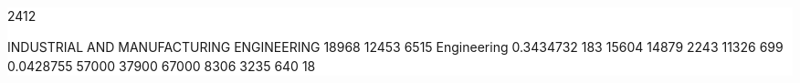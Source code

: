 2412
</td>
<td style="text-align:left;">
INDUSTRIAL AND MANUFACTURING ENGINEERING
</td>
<td style="text-align:right;">
18968
</td>
<td style="text-align:right;">
12453
</td>
<td style="text-align:right;">
6515
</td>
<td style="text-align:left;">
Engineering
</td>
<td style="text-align:right;">
0.3434732
</td>
<td style="text-align:right;">
183
</td>
<td style="text-align:right;">
15604
</td>
<td style="text-align:right;">
14879
</td>
<td style="text-align:right;">
2243
</td>
<td style="text-align:right;">
11326
</td>
<td style="text-align:right;">
699
</td>
<td style="text-align:right;">
0.0428755
</td>
<td style="text-align:right;">
57000
</td>
<td style="text-align:right;">
37900
</td>
<td style="text-align:right;">
67000
</td>
<td style="text-align:right;">
8306
</td>
<td style="text-align:right;">
3235
</td>
<td style="text-align:right;">
640
</td>
</tr>
<tr>
<td style="text-align:right;">
18
</td>